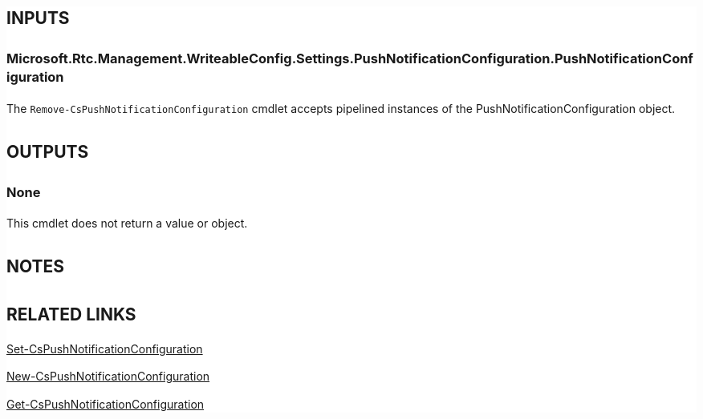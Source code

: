 ## INPUTS

### Microsoft.Rtc.Management.WriteableConfig.Settings.PushNotificationConfiguration.PushNotificationConfiguration
The `Remove-CsPushNotificationConfiguration` cmdlet accepts pipelined instances of the PushNotificationConfiguration object.

## OUTPUTS

### None
This cmdlet does not return a value or object.

## NOTES

## RELATED LINKS
[Set-CsPushNotificationConfiguration](https://learn.microsoft.com/powershell/module/skypeforbusiness/set-cspushnotificationconfiguration?view=skype-ps)

[New-CsPushNotificationConfiguration](https://learn.microsoft.com/powershell/module/skypeforbusiness/new-cspushnotificationconfiguration?view=skype-ps)

[Get-CsPushNotificationConfiguration](https://learn.microsoft.com/powershell/module/skypeforbusiness/get-cspushnotificationconfiguration?view=skype-ps)

